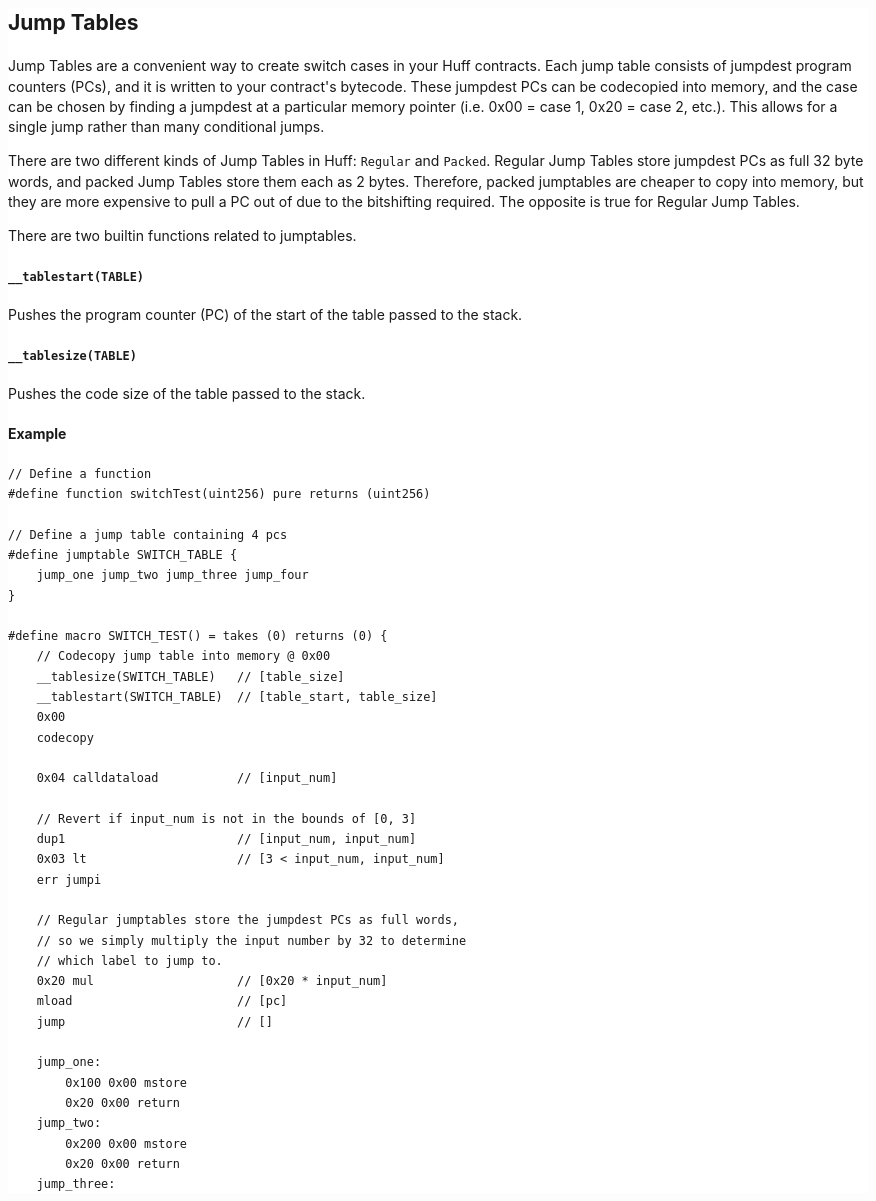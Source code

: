 ```plaintext
```

## Jump Tables

Jump Tables are a convenient way to create switch cases in your
Huff contracts. Each jump table consists of jumpdest program counters (PCs), and it is
written to your contract's bytecode. These jumpdest PCs can be codecopied
into memory, and the case can be chosen by finding a jumpdest at a particular
memory pointer (i.e. 0x00 = case 1, 0x20 = case 2, etc.). This allows for a
single jump rather than many conditional jumps.

There are two different kinds of Jump Tables in Huff: `Regular` and
`Packed`. Regular Jump Tables store jumpdest PCs as full 32 byte
words, and packed Jump Tables store them each as 2 bytes. Therefore,
packed jumptables are cheaper to copy into memory, but they are more
expensive to pull a PC out of due to the bitshifting required. The
opposite is true for Regular Jump Tables.

There are two builtin functions related to jumptables.

#### `__tablestart(TABLE)`
Pushes the program counter (PC) of the start of the table passed to the stack.

#### `__tablesize(TABLE)`
Pushes the code size of the table passed to the stack.

#### Example
```plaintext
// Define a function
#define function switchTest(uint256) pure returns (uint256)

// Define a jump table containing 4 pcs
#define jumptable SWITCH_TABLE {
    jump_one jump_two jump_three jump_four
}

#define macro SWITCH_TEST() = takes (0) returns (0) {
    // Codecopy jump table into memory @ 0x00
    __tablesize(SWITCH_TABLE)   // [table_size]
    __tablestart(SWITCH_TABLE)  // [table_start, table_size]
    0x00
    codecopy

    0x04 calldataload           // [input_num]

    // Revert if input_num is not in the bounds of [0, 3]
    dup1                        // [input_num, input_num]
    0x03 lt                     // [3 < input_num, input_num]
    err jumpi                       

    // Regular jumptables store the jumpdest PCs as full words,
    // so we simply multiply the input number by 32 to determine
    // which label to jump to.
    0x20 mul                    // [0x20 * input_num]
    mload                       // [pc]
    jump                        // []

    jump_one:
        0x100 0x00 mstore
        0x20 0x00 return
    jump_two:
        0x200 0x00 mstore
        0x20 0x00 return
    jump_three:
```